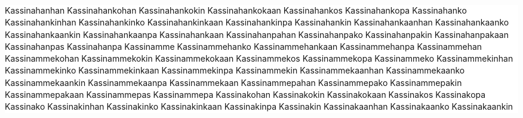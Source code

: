 Kassinahanhan
Kassinahankohan
Kassinahankokin
Kassinahankokaan
Kassinahankos
Kassinahankopa
Kassinahanko
Kassinahankinhan
Kassinahankinko
Kassinahankinkaan
Kassinahankinpa
Kassinahankin
Kassinahankaanhan
Kassinahankaanko
Kassinahankaankin
Kassinahankaanpa
Kassinahankaan
Kassinahanpahan
Kassinahanpako
Kassinahanpakin
Kassinahanpakaan
Kassinahanpas
Kassinahanpa
Kassinamme
Kassinammehanko
Kassinammehankaan
Kassinammehanpa
Kassinammehan
Kassinammekohan
Kassinammekokin
Kassinammekokaan
Kassinammekos
Kassinammekopa
Kassinammeko
Kassinammekinhan
Kassinammekinko
Kassinammekinkaan
Kassinammekinpa
Kassinammekin
Kassinammekaanhan
Kassinammekaanko
Kassinammekaankin
Kassinammekaanpa
Kassinammekaan
Kassinammepahan
Kassinammepako
Kassinammepakin
Kassinammepakaan
Kassinammepas
Kassinammepa
Kassinakohan
Kassinakokin
Kassinakokaan
Kassinakos
Kassinakopa
Kassinako
Kassinakinhan
Kassinakinko
Kassinakinkaan
Kassinakinpa
Kassinakin
Kassinakaanhan
Kassinakaanko
Kassinakaankin